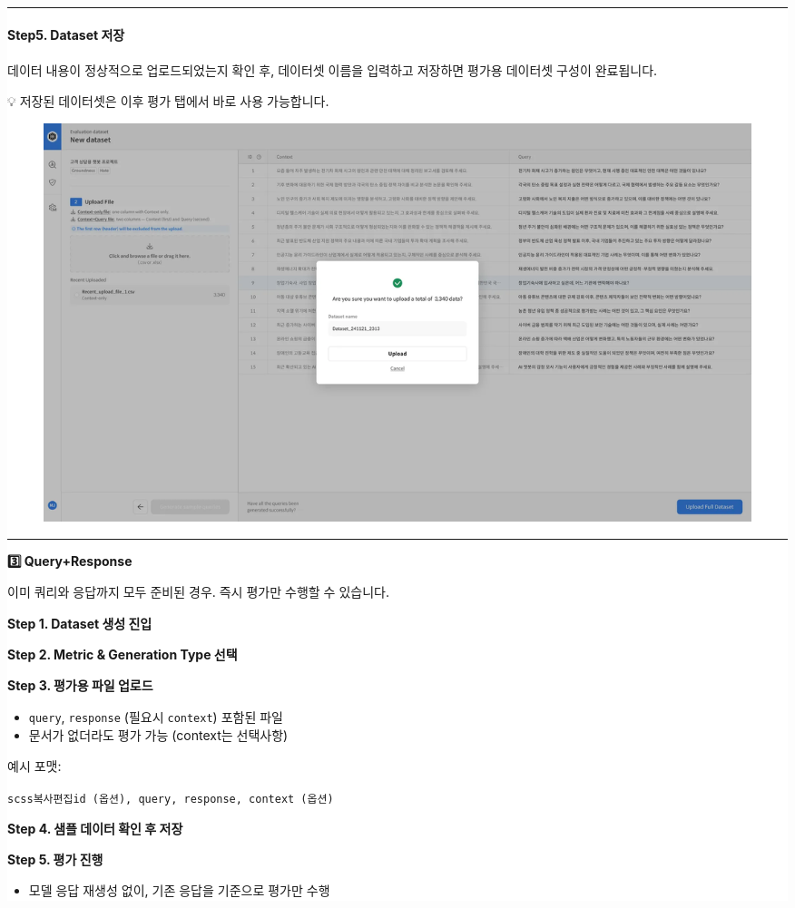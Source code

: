 

***

#### Step5. Dataset 저장

데이터 내용이 정상적으로 업로드되었는지 확인 후, 데이터셋 이름을 입력하고 저장하면 평가용 데이터셋 구성이 완료됩니다.

💡 저장된 데이터셋은 이후 평가 탭에서 바로 사용 가능합니다.

<figure><img src="../../../.gitbook/assets/image (37).png" alt=""><figcaption></figcaption></figure>



***

**3️⃣ Query+Response**

이미 쿼리와 응답까지 모두 준비된 경우. 즉시 평가만 수행할 수 있습니다.

**Step 1. Dataset 생성 진입**

**Step 2. Metric & Generation Type 선택**

**Step 3. 평가용 파일 업로드**

* `query`, `response` (필요시 `context`) 포함된 파일
* 문서가 없더라도 평가 가능 (context는 선택사항)

예시 포맷:

```
scss복사편집id (옵션), query, response, context (옵션)
```

**Step 4. 샘플 데이터 확인 후 저장**

**Step 5. 평가 진행**

* 모델 응답 재생성 없이, 기존 응답을 기준으로 평가만 수행
